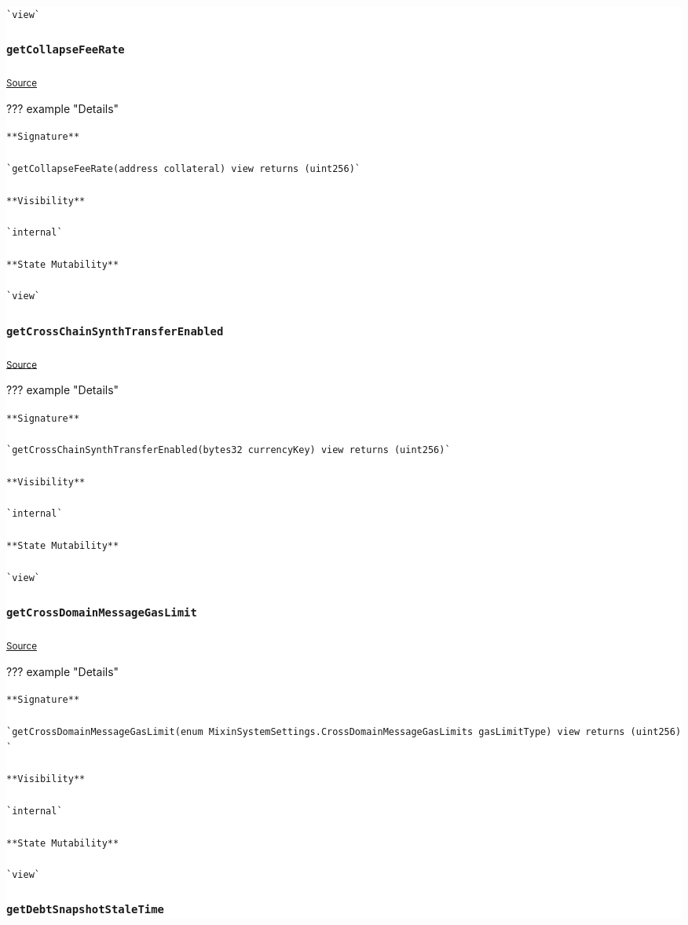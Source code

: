     `view`

### `getCollapseFeeRate`

<sub>[Source](https://github.com/Synthetixio/synthetix/tree/v2.100.2-alpha/contracts/MixinSystemSettings.sol#L247)</sub>

??? example "Details"

    **Signature**

    `getCollapseFeeRate(address collateral) view returns (uint256)`

    **Visibility**

    `internal`

    **State Mutability**

    `view`

### `getCrossChainSynthTransferEnabled`

<sub>[Source](https://github.com/Synthetixio/synthetix/tree/v2.100.2-alpha/contracts/MixinSystemSettings.sol#L303)</sub>

??? example "Details"

    **Signature**

    `getCrossChainSynthTransferEnabled(bytes32 currencyKey) view returns (uint256)`

    **Visibility**

    `internal`

    **State Mutability**

    `view`

### `getCrossDomainMessageGasLimit`

<sub>[Source](https://github.com/Synthetixio/synthetix/tree/v2.100.2-alpha/contracts/MixinSystemSettings.sol#L101)</sub>

??? example "Details"

    **Signature**

    `getCrossDomainMessageGasLimit(enum MixinSystemSettings.CrossDomainMessageGasLimits gasLimitType) view returns (uint256)`

    **Visibility**

    `internal`

    **State Mutability**

    `view`

### `getDebtSnapshotStaleTime`

